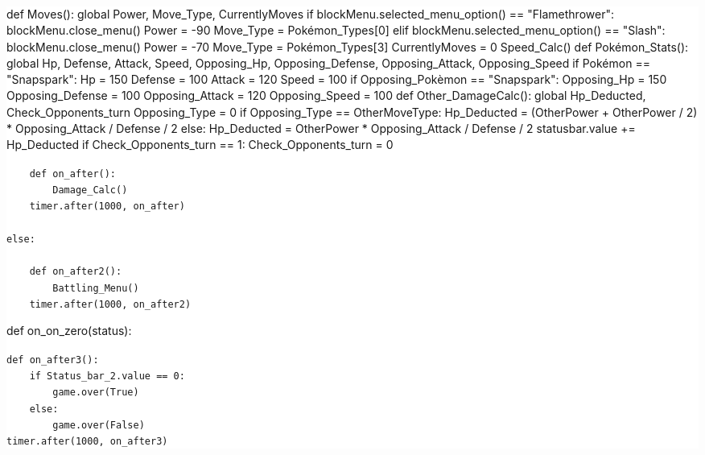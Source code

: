 def Moves():
    global Power, Move_Type, CurrentlyMoves
    if blockMenu.selected_menu_option() == "Flamethrower":
        blockMenu.close_menu()
        Power = -90
        Move_Type = Pokémon_Types[0]
    elif blockMenu.selected_menu_option() == "Slash":
        blockMenu.close_menu()
        Power = -70
        Move_Type = Pokémon_Types[3]
    CurrentlyMoves = 0
    Speed_Calc()
def Pokémon_Stats():
    global Hp, Defense, Attack, Speed, Opposing_Hp, Opposing_Defense, Opposing_Attack, Opposing_Speed
    if Pokémon == "Snapspark":
        Hp = 150
        Defense = 100
        Attack = 120
        Speed = 100
    if Opposing_Pokèmon == "Snapspark":
        Opposing_Hp = 150
        Opposing_Defense = 100
        Opposing_Attack = 120
        Opposing_Speed = 100
def Other_DamageCalc():
    global Hp_Deducted, Check_Opponents_turn
    Opposing_Type = 0
    if Opposing_Type == OtherMoveType:
        Hp_Deducted = (OtherPower + OtherPower / 2) * Opposing_Attack / Defense / 2
    else:
        Hp_Deducted = OtherPower * Opposing_Attack / Defense / 2
    statusbar.value += Hp_Deducted
    if Check_Opponents_turn == 1:
        Check_Opponents_turn = 0
        
        def on_after():
            Damage_Calc()
        timer.after(1000, on_after)
        
    else:
        
        def on_after2():
            Battling_Menu()
        timer.after(1000, on_after2)
        

def on_on_zero(status):
    
    def on_after3():
        if Status_bar_2.value == 0:
            game.over(True)
        else:
            game.over(False)
    timer.after(1000, on_after3)
    